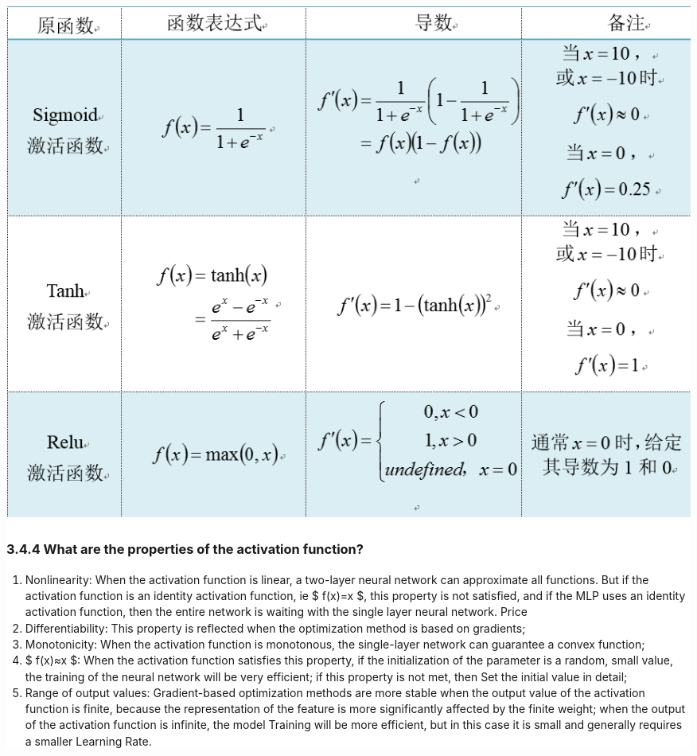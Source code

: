 ![](img/ch3/3-31.png)

### 3.4.4 What are the properties of the activation function?

1. Nonlinearity: When the activation function is linear, a two-layer neural network can approximate all functions. But if the activation function is an identity activation function, ie $ f(x)=x $, this property is not satisfied, and if the MLP uses an identity activation function, then the entire network is waiting with the single layer neural network. Price
2. Differentiability: This property is reflected when the optimization method is based on gradients;
3. Monotonicity: When the activation function is monotonous, the single-layer network can guarantee a convex function;
4. $ f(x)≈x $: When the activation function satisfies this property, if the initialization of the parameter is a random, small value, the training of the neural network will be very efficient; if this property is not met, then Set the initial value in detail;
5. Range of output values: Gradient-based optimization methods are more stable when the output value of the activation function is finite, because the representation of the feature is more significantly affected by the finite weight; when the output of the activation function is infinite, the model Training will be more efficient, but in this case it is small and generally requires a smaller Learning Rate.
